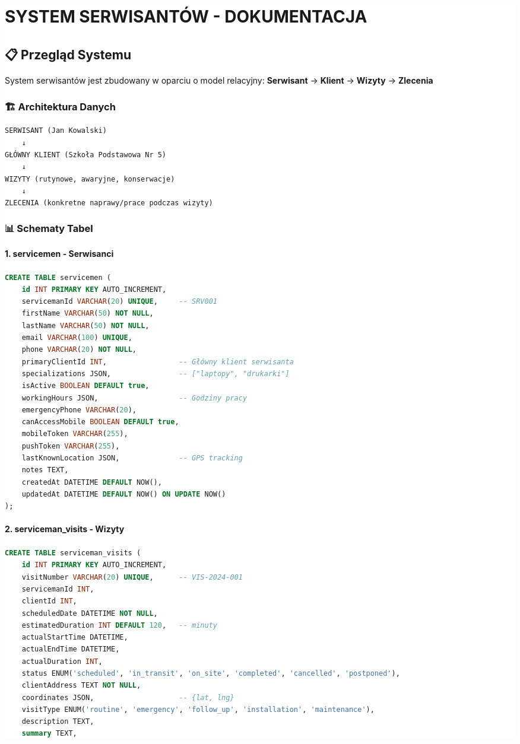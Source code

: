 # SYSTEM SERWISANTÓW - DOKUMENTACJA

## 📋 Przegląd Systemu

System serwisantów jest zbudowany w oparciu o model relacyjny:
**Serwisant** → **Klient** → **Wizyty** → **Zlecenia**

### 🏗️ Architektura Danych

```
SERWISANT (Jan Kowalski)
    ↓
GŁÓWNY KLIENT (Szkoła Podstawowa Nr 5)
    ↓
WIZYTY (rutynowe, awaryjne, konserwacje)
    ↓  
ZLECENIA (konkretne naprawy/prace podczas wizyty)
```

### 📊 Schematy Tabel

#### 1. **servicemen** - Serwisanci
```sql
CREATE TABLE servicemen (
    id INT PRIMARY KEY AUTO_INCREMENT,
    servicemanId VARCHAR(20) UNIQUE,     -- SRV001
    firstName VARCHAR(50) NOT NULL,
    lastName VARCHAR(50) NOT NULL,
    email VARCHAR(100) UNIQUE,
    phone VARCHAR(20) NOT NULL,
    primaryClientId INT,                 -- Główny klient serwisanta
    specializations JSON,                -- ["laptopy", "drukarki"]
    isActive BOOLEAN DEFAULT true,
    workingHours JSON,                   -- Godziny pracy
    emergencyPhone VARCHAR(20),
    canAccessMobile BOOLEAN DEFAULT true,
    mobileToken VARCHAR(255),
    pushToken VARCHAR(255),
    lastKnownLocation JSON,              -- GPS tracking
    notes TEXT,
    createdAt DATETIME DEFAULT NOW(),
    updatedAt DATETIME DEFAULT NOW() ON UPDATE NOW()
);
```

#### 2. **serviceman_visits** - Wizyty
```sql
CREATE TABLE serviceman_visits (
    id INT PRIMARY KEY AUTO_INCREMENT,
    visitNumber VARCHAR(20) UNIQUE,      -- VIS-2024-001
    servicemanId INT,
    clientId INT,
    scheduledDate DATETIME NOT NULL,
    estimatedDuration INT DEFAULT 120,   -- minuty
    actualStartTime DATETIME,
    actualEndTime DATETIME,
    actualDuration INT,
    status ENUM('scheduled', 'in_transit', 'on_site', 'completed', 'cancelled', 'postponed'),
    clientAddress TEXT NOT NULL,
    coordinates JSON,                    -- {lat, lng}
    visitType ENUM('routine', 'emergency', 'follow_up', 'installation', 'maintenance'),
    description TEXT,
    summary TEXT,
```